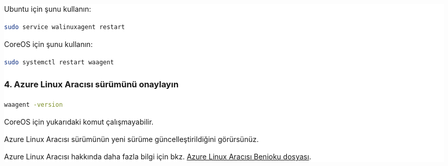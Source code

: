 Ubuntu için şunu kullanın:

```bash
sudo service walinuxagent restart
```

CoreOS için şunu kullanın:

```bash
sudo systemctl restart waagent
```

### <a name="4-confirm-the-azure-linux-agent-version"></a>4. Azure Linux Aracısı sürümünü onaylayın
    
```bash
waagent -version
```

CoreOS için yukarıdaki komut çalışmayabilir.

Azure Linux Aracısı sürümünün yeni sürüme güncelleştirildiğini görürsünüz.

Azure Linux Aracısı hakkında daha fazla bilgi için bkz. [Azure Linux Aracısı Benioku dosyası](https://github.com/Azure/WALinuxAgent).
